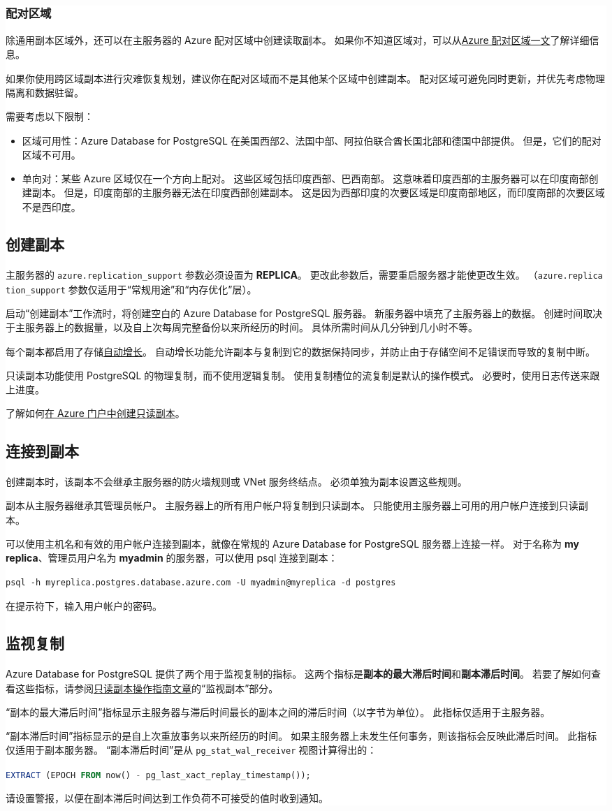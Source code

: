 
### <a name="paired-regions"></a>配对区域
除通用副本区域外，还可以在主服务器的 Azure 配对区域中创建读取副本。 如果你不知道区域对，可以从[Azure 配对区域一文](../best-practices-availability-paired-regions.md)了解详细信息。

如果你使用跨区域副本进行灾难恢复规划，建议你在配对区域而不是其他某个区域中创建副本。 配对区域可避免同时更新，并优先考虑物理隔离和数据驻留。  

需要考虑以下限制： 

* 区域可用性：Azure Database for PostgreSQL 在美国西部2、法国中部、阿拉伯联合酋长国北部和德国中部提供。 但是，它们的配对区域不可用。
    
* 单向对：某些 Azure 区域仅在一个方向上配对。 这些区域包括印度西部、巴西南部。 
   这意味着印度西部的主服务器可以在印度南部创建副本。 但是，印度南部的主服务器无法在印度西部创建副本。 这是因为西部印度的次要区域是印度南部地区，而印度南部的次要区域不是西印度。


## <a name="create-a-replica"></a>创建副本
主服务器的 `azure.replication_support` 参数必须设置为 **REPLICA**。 更改此参数后，需要重启服务器才能使更改生效。 （`azure.replication_support` 参数仅适用于“常规用途”和“内存优化”层）。

启动“创建副本”工作流时，将创建空白的 Azure Database for PostgreSQL 服务器。 新服务器中填充了主服务器上的数据。 创建时间取决于主服务器上的数据量，以及自上次每周完整备份以来所经历的时间。 具体所需时间从几分钟到几小时不等。

每个副本都启用了存储[自动增长](concepts-pricing-tiers.md#storage-auto-grow)。 自动增长功能允许副本与复制到它的数据保持同步，并防止由于存储空间不足错误而导致的复制中断。

只读副本功能使用 PostgreSQL 的物理复制，而不使用逻辑复制。 使用复制槽位的流复制是默认的操作模式。 必要时，使用日志传送来跟上进度。

了解如何[在 Azure 门户中创建只读副本](howto-read-replicas-portal.md)。

## <a name="connect-to-a-replica"></a>连接到副本
创建副本时，该副本不会继承主服务器的防火墙规则或 VNet 服务终结点。 必须单独为副本设置这些规则。

副本从主服务器继承其管理员帐户。 主服务器上的所有用户帐户将复制到只读副本。 只能使用主服务器上可用的用户帐户连接到只读副本。

可以使用主机名和有效的用户帐户连接到副本，就像在常规的 Azure Database for PostgreSQL 服务器上连接一样。 对于名称为 **my replica**、管理员用户名为 **myadmin** 的服务器，可以使用 psql 连接到副本：

```
psql -h myreplica.postgres.database.azure.com -U myadmin@myreplica -d postgres
```

在提示符下，输入用户帐户的密码。

## <a name="monitor-replication"></a>监视复制
Azure Database for PostgreSQL 提供了两个用于监视复制的指标。 这两个指标是**副本的最大滞后时间**和**副本滞后时间**。 若要了解如何查看这些指标，请参阅[只读副本操作指南文章](howto-read-replicas-portal.md)的“监视副本”部分。

“副本的最大滞后时间”指标显示主服务器与滞后时间最长的副本之间的滞后时间（以字节为单位）。 此指标仅适用于主服务器。

“副本滞后时间”指标显示的是自上次重放事务以来所经历的时间。 如果主服务器上未发生任何事务，则该指标会反映此滞后时间。 此指标仅适用于副本服务器。 “副本滞后时间”是从 `pg_stat_wal_receiver` 视图计算得出的：

```SQL
EXTRACT (EPOCH FROM now() - pg_last_xact_replay_timestamp());
```

请设置警报，以便在副本滞后时间达到工作负荷不可接受的值时收到通知。 
